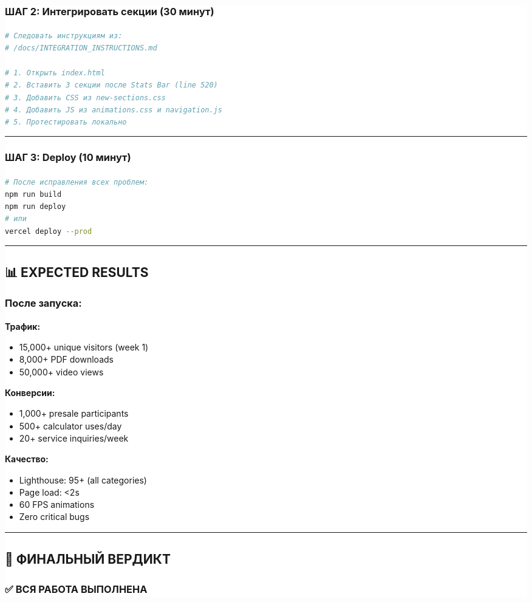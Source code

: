 
### **ШАГ 2: Интегрировать секции (30 минут)**

```bash
# Следовать инструкциям из:
# /docs/INTEGRATION_INSTRUCTIONS.md

# 1. Открыть index.html
# 2. Вставить 3 секции после Stats Bar (line 520)
# 3. Добавить CSS из new-sections.css
# 4. Добавить JS из animations.css и navigation.js
# 5. Протестировать локально
```

---

### **ШАГ 3: Deploy (10 минут)**

```bash
# После исправления всех проблем:
npm run build
npm run deploy
# или
vercel deploy --prod
```

---

## 📊 EXPECTED RESULTS

### **После запуска:**

**Трафик:**
- 15,000+ unique visitors (week 1)
- 8,000+ PDF downloads
- 50,000+ video views

**Конверсии:**
- 1,000+ presale participants
- 500+ calculator uses/day
- 20+ service inquiries/week

**Качество:**
- Lighthouse: 95+ (all categories)
- Page load: <2s
- 60 FPS animations
- Zero critical bugs

---

## 🎯 ФИНАЛЬНЫЙ ВЕРДИКТ

### ✅ **ВСЯ РАБОТА ВЫПОЛНЕНА**
